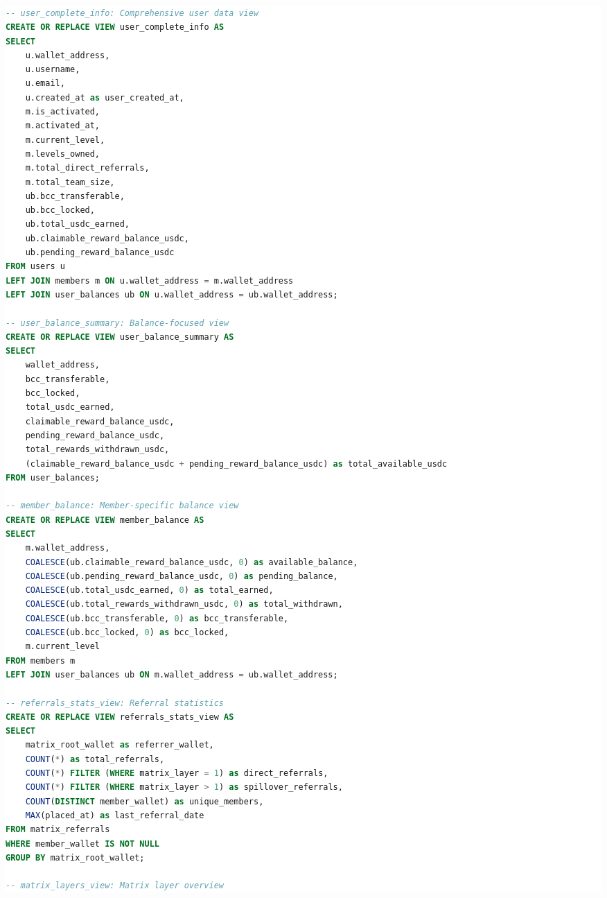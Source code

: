 ```sql
-- user_complete_info: Comprehensive user data view
CREATE OR REPLACE VIEW user_complete_info AS
SELECT
    u.wallet_address,
    u.username,
    u.email,
    u.created_at as user_created_at,
    m.is_activated,
    m.activated_at,
    m.current_level,
    m.levels_owned,
    m.total_direct_referrals,
    m.total_team_size,
    ub.bcc_transferable,
    ub.bcc_locked,
    ub.total_usdc_earned,
    ub.claimable_reward_balance_usdc,
    ub.pending_reward_balance_usdc
FROM users u
LEFT JOIN members m ON u.wallet_address = m.wallet_address
LEFT JOIN user_balances ub ON u.wallet_address = ub.wallet_address;

-- user_balance_summary: Balance-focused view
CREATE OR REPLACE VIEW user_balance_summary AS
SELECT
    wallet_address,
    bcc_transferable,
    bcc_locked,
    total_usdc_earned,
    claimable_reward_balance_usdc,
    pending_reward_balance_usdc,
    total_rewards_withdrawn_usdc,
    (claimable_reward_balance_usdc + pending_reward_balance_usdc) as total_available_usdc
FROM user_balances;

-- member_balance: Member-specific balance view
CREATE OR REPLACE VIEW member_balance AS
SELECT
    m.wallet_address,
    COALESCE(ub.claimable_reward_balance_usdc, 0) as available_balance,
    COALESCE(ub.pending_reward_balance_usdc, 0) as pending_balance,
    COALESCE(ub.total_usdc_earned, 0) as total_earned,
    COALESCE(ub.total_rewards_withdrawn_usdc, 0) as total_withdrawn,
    COALESCE(ub.bcc_transferable, 0) as bcc_transferable,
    COALESCE(ub.bcc_locked, 0) as bcc_locked,
    m.current_level
FROM members m
LEFT JOIN user_balances ub ON m.wallet_address = ub.wallet_address;

-- referrals_stats_view: Referral statistics
CREATE OR REPLACE VIEW referrals_stats_view AS
SELECT
    matrix_root_wallet as referrer_wallet,
    COUNT(*) as total_referrals,
    COUNT(*) FILTER (WHERE matrix_layer = 1) as direct_referrals,
    COUNT(*) FILTER (WHERE matrix_layer > 1) as spillover_referrals,
    COUNT(DISTINCT member_wallet) as unique_members,
    MAX(placed_at) as last_referral_date
FROM matrix_referrals
WHERE member_wallet IS NOT NULL
GROUP BY matrix_root_wallet;

-- matrix_layers_view: Matrix layer overview
```